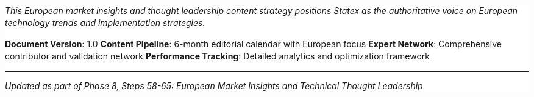 
*This European market insights and thought leadership content strategy positions Statex as the authoritative voice on European technology trends and implementation strategies.*

**Document Version**: 1.0
**Content Pipeline**: 6-month editorial calendar with European focus
**Expert Network**: Comprehensive contributor and validation network
**Performance Tracking**: Detailed analytics and optimization framework

---
*Updated as part of Phase 8, Steps 58-65: European Market Insights and Technical Thought Leadership*